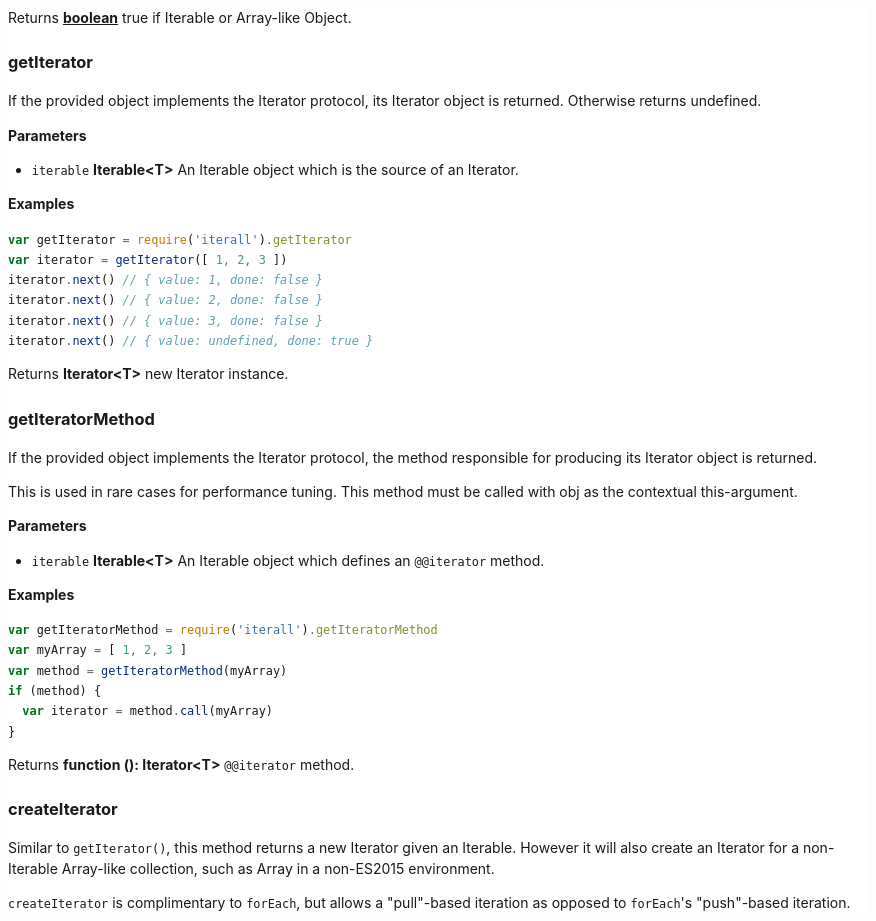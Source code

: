 Returns **[boolean](https://developer.mozilla.org/en-US/docs/Web/JavaScript/Reference/Global_Objects/Boolean)** true if Iterable or Array-like Object.

### getIterator

If the provided object implements the Iterator protocol, its Iterator object
is returned. Otherwise returns undefined.

**Parameters**

-   `iterable` **Iterable&lt;T>** An Iterable object which is the source of an Iterator.

**Examples**

```javascript
var getIterator = require('iterall').getIterator
var iterator = getIterator([ 1, 2, 3 ])
iterator.next() // { value: 1, done: false }
iterator.next() // { value: 2, done: false }
iterator.next() // { value: 3, done: false }
iterator.next() // { value: undefined, done: true }
```

Returns **Iterator&lt;T>** new Iterator instance.

### getIteratorMethod

If the provided object implements the Iterator protocol, the method
responsible for producing its Iterator object is returned.

This is used in rare cases for performance tuning. This method must be called
with obj as the contextual this-argument.

**Parameters**

-   `iterable` **Iterable&lt;T>** An Iterable object which defines an `@@iterator` method.

**Examples**

```javascript
var getIteratorMethod = require('iterall').getIteratorMethod
var myArray = [ 1, 2, 3 ]
var method = getIteratorMethod(myArray)
if (method) {
  var iterator = method.call(myArray)
}
```

Returns **function (): Iterator&lt;T>** `@@iterator` method.

### createIterator

Similar to `getIterator()`, this method returns a new Iterator given an
Iterable. However it will also create an Iterator for a non-Iterable
Array-like collection, such as Array in a non-ES2015 environment.

`createIterator` is complimentary to `forEach`, but allows a "pull"-based
iteration as opposed to `forEach`'s "push"-based iteration.


[array#foreach]: https://developer.mozilla.org/en-US/docs/Web/JavaScript/Reference/Global_Objects/Array/forEach
[arguments]: https://developer.mozilla.org/en-US/docs/Web/JavaScript/Reference/Functions/arguments
[array#@@iterator]: (https://developer.mozilla.org/en-US/docs/Web/JavaScript/Reference/Global_Objects/Array/@@iterator)
[array-like]: http://www.2ality.com/2013/05/quirk-array-like-objects.html
[array.from]: https://developer.mozilla.org/en-US/docs/Web/JavaScript/Reference/Global_Objects/Array/from
[array]: https://developer.mozilla.org/en-US/docs/Web/JavaScript/Reference/Global_Objects/Array
[ecmascript specification]: http://www.ecma-international.org/ecma-262/6.0/
[flow]: https://flowtype.org/
[hamt]: https://en.wikipedia.org/wiki/Hash_array_mapped_trie
[isarray]: https://developer.mozilla.org/en-US/docs/Web/JavaScript/Reference/Global_Objects/Array/isArray
[iterators]: https://developer.mozilla.org/en-US/docs/Web/JavaScript/Reference/Iteration_protocols
[asynciterators]: https://tc39.github.io/proposal-async-iteration/
[linked list]: https://en.wikipedia.org/wiki/Linked_list
[map]: https://developer.mozilla.org/en-US/docs/Web/JavaScript/Reference/Global_Objects/Map
[nodejs]: https://nodejs.org/
[nodelist]: https://developer.mozilla.org/en-US/docs/Web/API/NodeList
[protocol]: https://en.wikipedia.org/wiki/Protocol_(object-oriented_programming)
[react]: https://facebook.github.io/react/
[set]: https://developer.mozilla.org/en-US/docs/Web/JavaScript/Reference/Global_Objects/Set
[symbol.iterator]: https://developer.mozilla.org/en-US/docs/Web/JavaScript/Reference/Global_Objects/Symbol/iterator
[typedarray]: https://developer.mozilla.org/en-US/docs/Web/JavaScript/Reference/Global_Objects/TypedArray
[typescript]: http://www.typescriptlang.org/
[immutable.js]: http://facebook.github.io/immutable-js/